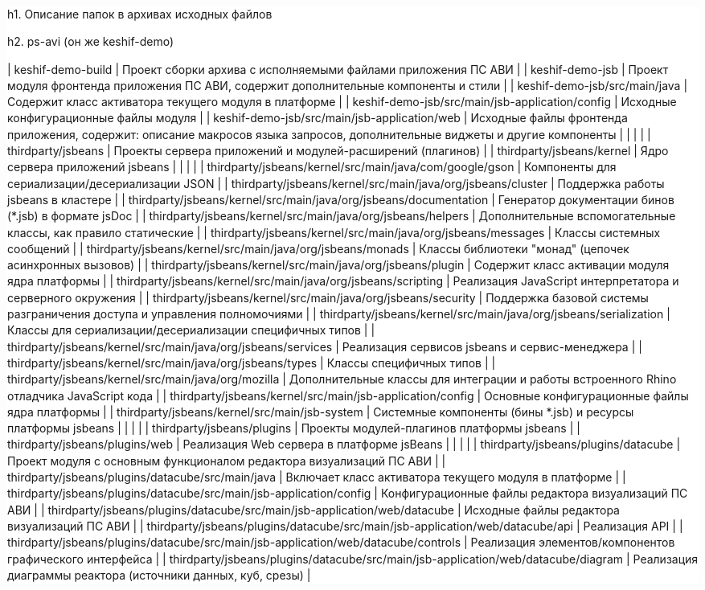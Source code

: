  h1. Описание папок в архивах исходных файлов

 h2. ps-avi (он же keshif-demo)

| keshif-demo-build | Проект сборки архива с исполняемыми файлами приложения ПС АВИ  |
| keshif-demo-jsb | Проект модуля фронтенда приложения ПС АВИ, содержит дополнительные компоненты и стили  | 
| keshif-demo-jsb/src/main/java | Содержит класс активатора текущего модуля в платформе  | 
| keshif-demo-jsb/src/main/jsb-application/config | Исходные конфигурационные файлы модуля  | 
| keshif-demo-jsb/src/main/jsb-application/web | Исходные файлы фронтенда приложения, содержит: описание макросов языка запросов, дополнительные виджеты и другие компоненты  | 
| | |
| thirdparty/jsbeans | Проекты сервера приложений и модулей-расширений (плагинов)  | 
| thirdparty/jsbeans/kernel | Ядро сервера приложений jsbeans  | 
| | |
| thirdparty/jsbeans/kernel/src/main/java/com/google/gson | Компоненты для сериализации/десериализации JSON  | 
| thirdparty/jsbeans/kernel/src/main/java/org/jsbeans/cluster | Поддержка работы jsbeans в кластере  | 
| thirdparty/jsbeans/kernel/src/main/java/org/jsbeans/documentation | Генератор документации бинов (*.jsb) в формате jsDoc  | 
| thirdparty/jsbeans/kernel/src/main/java/org/jsbeans/helpers | Дополнительные вспомогательные классы, как правило статические  | 
| thirdparty/jsbeans/kernel/src/main/java/org/jsbeans/messages | Классы системных сообщений  | 
| thirdparty/jsbeans/kernel/src/main/java/org/jsbeans/monads | Классы библиотеки "монад" (цепочек асинхронных вызовов)  | 
| thirdparty/jsbeans/kernel/src/main/java/org/jsbeans/plugin | Содержит класс активации модуля ядра платформы  | 
| thirdparty/jsbeans/kernel/src/main/java/org/jsbeans/scripting | Реализация JavaScript интерпретатора и серверного окружения  | 
| thirdparty/jsbeans/kernel/src/main/java/org/jsbeans/security | Поддержка базовой системы разграничения доступа и управления полномочиями  | 
| thirdparty/jsbeans/kernel/src/main/java/org/jsbeans/serialization | Классы для сериализации/десериализации специфичных типов  | 
| thirdparty/jsbeans/kernel/src/main/java/org/jsbeans/services | Реализация сервисов jsbeans и сервис-менеджера  | 
| thirdparty/jsbeans/kernel/src/main/java/org/jsbeans/types | Классы специфичных типов  | 
| thirdparty/jsbeans/kernel/src/main/java/org/mozilla | Дополнительные классы для интеграции и работы встроенного Rhino отладчика JavaScript кода  | 
| thirdparty/jsbeans/kernel/src/main/jsb-application/config | Основные конфигурационные файлы ядра платформы  | 
| thirdparty/jsbeans/kernel/src/main/jsb-system | Системные компоненты (бины *.jsb) и ресурсы платформы jsbeans  | 
| | |
| thirdparty/jsbeans/plugins | Проекты модулей-плагинов платформы jsbeans  | 
| thirdparty/jsbeans/plugins/web | Реализация Web сервера в платформе jsBeans  | 
| | |
| thirdparty/jsbeans/plugins/datacube | Проект модуля с основным функционалом редактора визуализаций ПС АВИ  | 
| thirdparty/jsbeans/plugins/datacube/src/main/java | Включает класс активатора текущего модуля в платформе  | 
| thirdparty/jsbeans/plugins/datacube/src/main/jsb-application/config | Конфигурационные файлы редактора визуализаций ПС АВИ  | 
| thirdparty/jsbeans/plugins/datacube/src/main/jsb-application/web/datacube | Исходные файлы редактора визуализаций ПС АВИ  | 
| thirdparty/jsbeans/plugins/datacube/src/main/jsb-application/web/datacube/api | Реализация API    | 
| thirdparty/jsbeans/plugins/datacube/src/main/jsb-application/web/datacube/controls | Реализация элементов/компонентов графического интерфейса  | 
| thirdparty/jsbeans/plugins/datacube/src/main/jsb-application/web/datacube/diagram | Реализация диаграммы реактора (источники данных, куб, срезы)   | 